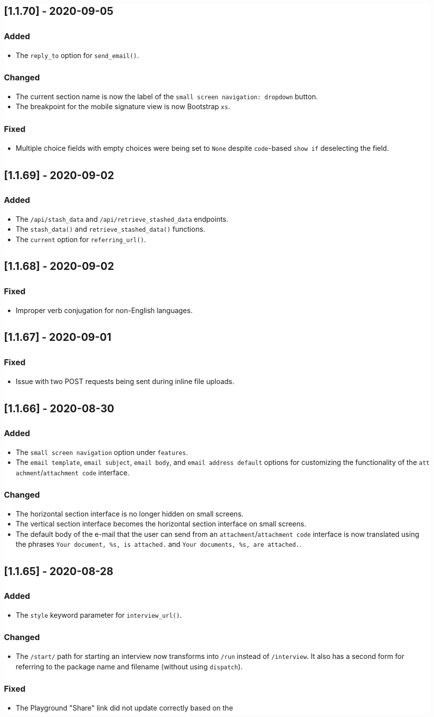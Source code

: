 ## [1.1.70] - 2020-09-05
### Added
- The `reply_to` option for `send_email()`.
### Changed
- The current section name is now the label of the `small screen
  navigation: dropdown` button.
- The breakpoint for the mobile signature view is now Bootstrap `xs`.
### Fixed
- Multiple choice fields with empty choices were being set to `None`
  despite `code`-based `show if` deselecting the field.

## [1.1.69] - 2020-09-02
### Added
- The `/api/stash_data` and `/api/retrieve_stashed_data` endpoints.
- The `stash_data()` and `retrieve_stashed_data()` functions.
- The `current` option for `referring_url()`.

## [1.1.68] - 2020-09-02
### Fixed
- Improper verb conjugation for non-English languages.

## [1.1.67] - 2020-09-01
### Fixed
- Issue with two POST requests being sent during inline file uploads.

## [1.1.66] - 2020-08-30
### Added
- The `small screen navigation` option under `features`.
- The `email template`, `email subject`, `email body`, and `email
  address default` options for customizing the functionality of the
  `attachment`/`attachment code` interface.
### Changed
- The horizontal section interface is no longer hidden on small
  screens.
- The vertical section interface becomes the horizontal section
  interface on small screens.
- The default body of the e-mail that the user can send from an
  `attachment`/`attachment code` interface is now translated using the
  phrases `Your document, %s, is attached.` and `Your documents, %s, are
  attached.`.

## [1.1.65] - 2020-08-28
### Added
- The `style` keyword parameter for `interview_url()`.
### Changed
- The `/start/` path for starting an interview now transforms into
  `/run` instead of `/interview`.  It also has a second form for
  referring to the package name and filename (without using
  `dispatch`).
### Fixed
- The Playground "Share" link did not update correctly based on the